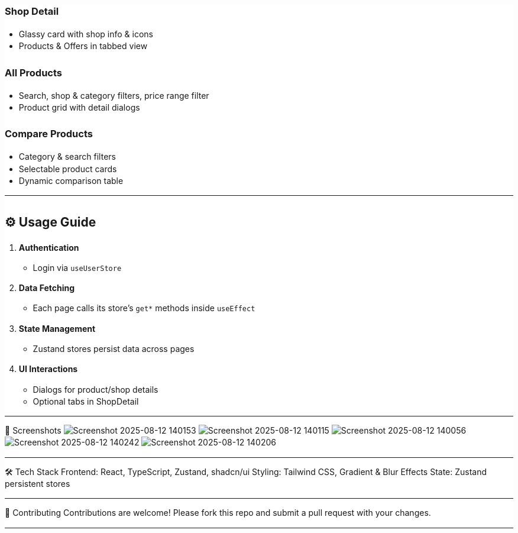 ### **Shop Detail**
- Glassy card with shop info & icons  
- Products & Offers in tabbed view

### **All Products**
- Search, shop & category filters, price range filter  
- Product grid with detail dialogs

### **Compare Products**
- Category & search filters  
- Selectable product cards  
- Dynamic comparison table

---

## ⚙️ Usage Guide

1. **Authentication**
   - Login via `useUserStore`

2. **Data Fetching**
   - Each page calls its store’s `get*` methods inside `useEffect`

3. **State Management**
   - Zustand stores persist data across pages

4. **UI Interactions**
   - Dialogs for product/shop details
   - Optional tabs in ShopDetail

---

📸 Screenshots
<img width="1874" height="886" alt="Screenshot 2025-08-12 140153" src="https://github.com/user-attachments/assets/344885fa-a324-4949-b97d-94b2d52c7317" />
<img width="1872" height="894" alt="Screenshot 2025-08-12 140115" src="https://github.com/user-attachments/assets/08ed7baf-20d7-427e-9e0e-5dcb84dc382b" />
<img width="1884" height="894" alt="Screenshot 2025-08-12 140056" src="https://github.com/user-attachments/assets/22eb43a5-0f2a-4bfd-9eee-ef192c977cb7" />
<img width="1870" height="866" alt="Screenshot 2025-08-12 140242" src="https://github.com/user-attachments/assets/58252d82-7bc7-40fa-9057-c7d75d418796" />
<img width="1867" height="890" alt="Screenshot 2025-08-12 140206" src="https://github.com/user-attachments/assets/f972515b-beed-46a8-b307-c5d9767b376b" />


---

🛠 Tech Stack
Frontend: React, TypeScript, Zustand, shadcn/ui
Styling: Tailwind CSS, Gradient & Blur Effects
State: Zustand persistent stores

---

🤝 Contributing
Contributions are welcome! Please fork this repo and submit a pull request with your changes.

---